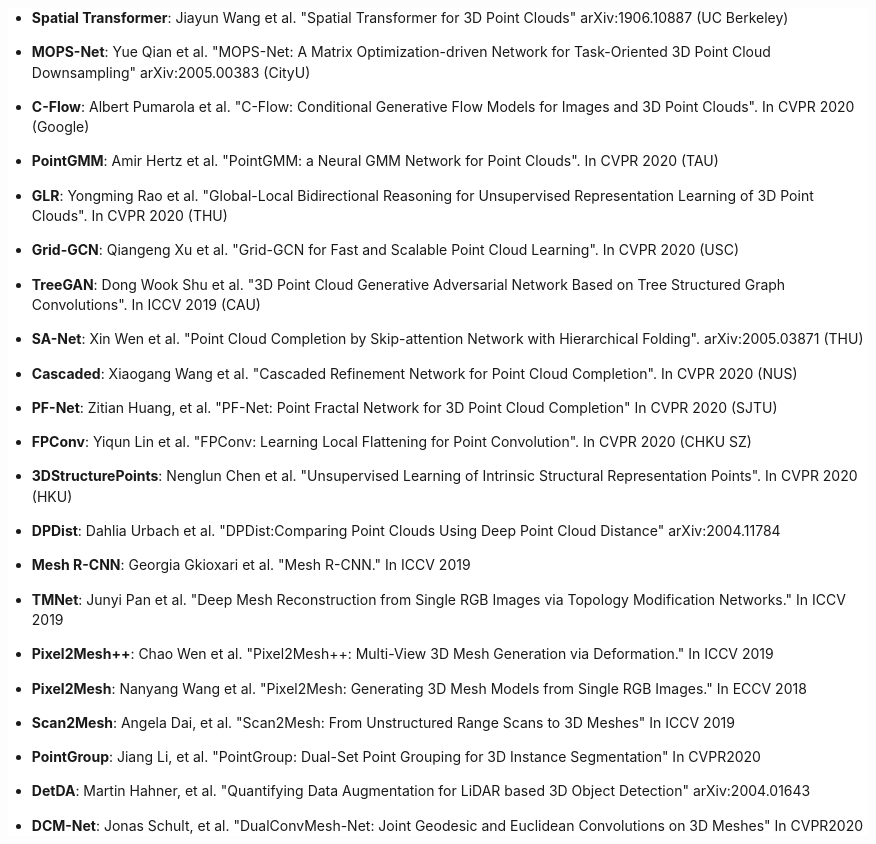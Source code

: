 * **Spatial Transformer**: Jiayun Wang et al. "Spatial Transformer for 3D Point Clouds" arXiv:1906.10887 (UC Berkeley)

* **MOPS-Net**: Yue Qian et al. "MOPS-Net: A Matrix Optimization-driven Network for Task-Oriented 3D Point Cloud Downsampling" arXiv:2005.00383 (CityU)

* **C-Flow**: Albert Pumarola et al. "C-Flow: Conditional Generative Flow Models for Images and 3D Point Clouds". In CVPR 2020 (Google)

* **PointGMM**: Amir Hertz et al. "PointGMM: a Neural GMM Network for Point Clouds". In CVPR 2020 (TAU)

* **GLR**: Yongming Rao et al. "Global-Local Bidirectional Reasoning for Unsupervised Representation Learning of 3D Point Clouds". In CVPR 2020 (THU)

* **Grid-GCN**: Qiangeng Xu et al. "Grid-GCN for Fast and Scalable Point Cloud Learning". In CVPR 2020 (USC)

* **TreeGAN**: Dong Wook Shu et al. "3D Point Cloud Generative Adversarial Network Based on Tree Structured Graph Convolutions". In ICCV 2019 (CAU)

* **SA-Net**: Xin Wen et al. "Point Cloud Completion by Skip-attention Network with Hierarchical Folding". arXiv:2005.03871 (THU)

* **Cascaded**: Xiaogang Wang et al. "Cascaded Refinement Network for Point Cloud Completion". In CVPR 2020 (NUS)

* **PF-Net**: Zitian Huang, et al. "PF-Net: Point Fractal Network for 3D Point Cloud Completion" In CVPR 2020 (SJTU)

* **FPConv**: Yiqun Lin et al. "FPConv: Learning Local Flattening for Point Convolution". In CVPR 2020 (CHKU SZ)

* **3DStructurePoints**: Nenglun Chen et al. "Unsupervised Learning of Intrinsic Structural Representation Points". In CVPR 2020 (HKU)

* **DPDist**:  Dahlia Urbach et al. "DPDist:Comparing Point Clouds Using Deep Point Cloud Distance" arXiv:2004.11784

* **Mesh R-CNN**: Georgia Gkioxari et al. "Mesh R-CNN."  In ICCV 2019

* **TMNet**: Junyi Pan  et al. "Deep Mesh Reconstruction from Single RGB Images via Topology Modification Networks."  In ICCV 2019

* **Pixel2Mesh++**: Chao Wen et al. "Pixel2Mesh++: Multi-View 3D Mesh Generation via Deformation."  In ICCV 2019

* **Pixel2Mesh**: Nanyang Wang et al. "Pixel2Mesh: Generating 3D Mesh Models from Single RGB Images."  In ECCV 2018

* **Scan2Mesh**: Angela Dai, et al. "Scan2Mesh: From Unstructured Range Scans to 3D Meshes" In ICCV 2019

* **PointGroup**: Jiang Li, et al. "PointGroup: Dual-Set Point Grouping for 3D Instance Segmentation" In CVPR2020

* **DetDA**: Martin Hahner, et al. "Quantifying Data Augmentation for LiDAR based 3D Object Detection" arXiv:2004.01643

* **DCM-Net**: Jonas Schult, et al. "DualConvMesh-Net: Joint Geodesic and Euclidean Convolutions on 3D Meshes" In CVPR2020
